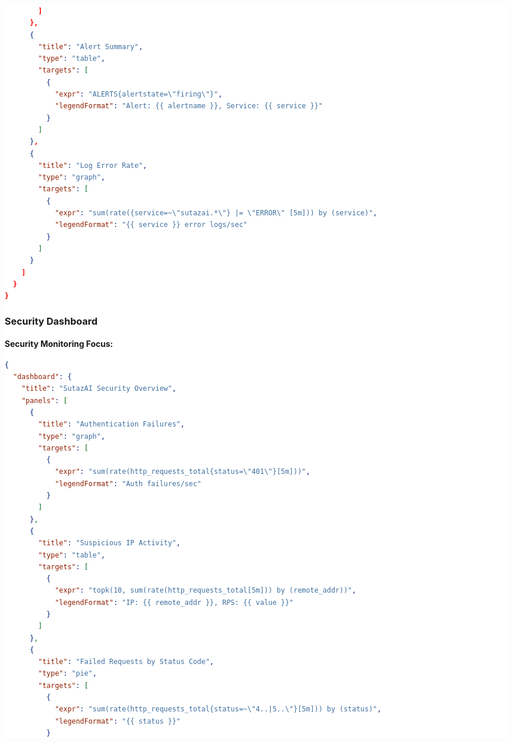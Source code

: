 ```json
        ]
      },
      {
        "title": "Alert Summary",
        "type": "table",
        "targets": [
          {
            "expr": "ALERTS{alertstate=\"firing\"}",
            "legendFormat": "Alert: {{ alertname }}, Service: {{ service }}"
          }
        ]
      },
      {
        "title": "Log Error Rate",
        "type": "graph",
        "targets": [
          {
            "expr": "sum(rate({service=~\"sutazai.*\"} |= \"ERROR\" [5m])) by (service)",
            "legendFormat": "{{ service }} error logs/sec"
          }
        ]
      }
    ]
  }
}
```

### Security Dashboard

**Security Monitoring Focus:**

```json
{
  "dashboard": {
    "title": "SutazAI Security Overview",
    "panels": [
      {
        "title": "Authentication Failures",
        "type": "graph",
        "targets": [
          {
            "expr": "sum(rate(http_requests_total{status=\"401\"}[5m]))",
            "legendFormat": "Auth failures/sec"
          }
        ]
      },
      {
        "title": "Suspicious IP Activity",
        "type": "table", 
        "targets": [
          {
            "expr": "topk(10, sum(rate(http_requests_total[5m])) by (remote_addr))",
            "legendFormat": "IP: {{ remote_addr }}, RPS: {{ value }}"
          }
        ]
      },
      {
        "title": "Failed Requests by Status Code",
        "type": "pie",
        "targets": [
          {
            "expr": "sum(rate(http_requests_total{status=~\"4..|5..\"}[5m])) by (status)",
            "legendFormat": "{{ status }}"
          }
```